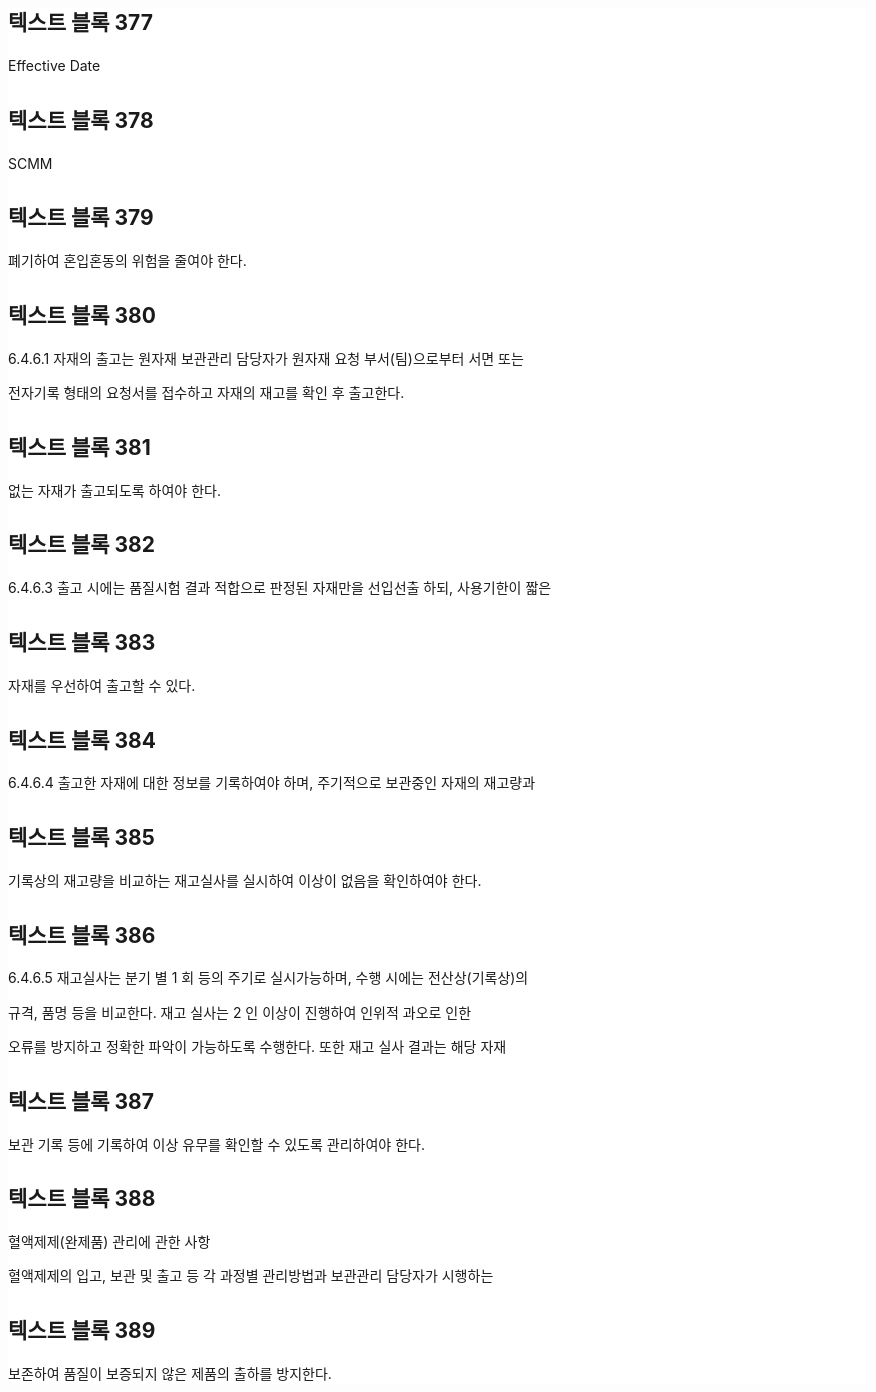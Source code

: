 ## 텍스트 블록 377
Effective Date

## 텍스트 블록 378
SCMM

## 텍스트 블록 379
폐기하여 혼입혼동의 위험을 줄여야 한다.

## 텍스트 블록 380
6.4.6.1 자재의 출고는 원자재 보관관리 담당자가 원자재 요청 부서(팀)으로부터 서면 또는

전자기록 형태의 요청서를 접수하고 자재의 재고를 확인 후 출고한다.

## 텍스트 블록 381
없는 자재가 출고되도록 하여야 한다.

## 텍스트 블록 382
6.4.6.3 출고 시에는 품질시험 결과 적합으로 판정된 자재만을 선입선출 하되, 사용기한이 짧은

## 텍스트 블록 383
자재를 우선하여 출고할 수 있다.

## 텍스트 블록 384
6.4.6.4 출고한 자재에 대한 정보를 기록하여야 하며, 주기적으로 보관중인 자재의 재고량과

## 텍스트 블록 385
기록상의 재고량을 비교하는 재고실사를 실시하여 이상이 없음을 확인하여야 한다.

## 텍스트 블록 386
6.4.6.5 재고실사는 분기 별 1 회 등의 주기로 실시가능하며, 수행 시에는 전산상(기록상)의

규격, 품명 등을 비교한다. 재고 실사는 2 인 이상이 진행하여 인위적 과오로 인한

오류를 방지하고 정확한 파악이 가능하도록 수행한다. 또한 재고 실사 결과는 해당 자재

## 텍스트 블록 387
보관 기록 등에 기록하여 이상 유무를 확인할 수 있도록 관리하여야 한다.

## 텍스트 블록 388
혈액제제(완제품) 관리에 관한 사항

혈액제제의 입고, 보관 및 출고 등 각 과정별 관리방법과 보관관리 담당자가 시행하는

## 텍스트 블록 389
보존하여 품질이 보증되지 않은 제품의 출하를 방지한다.
